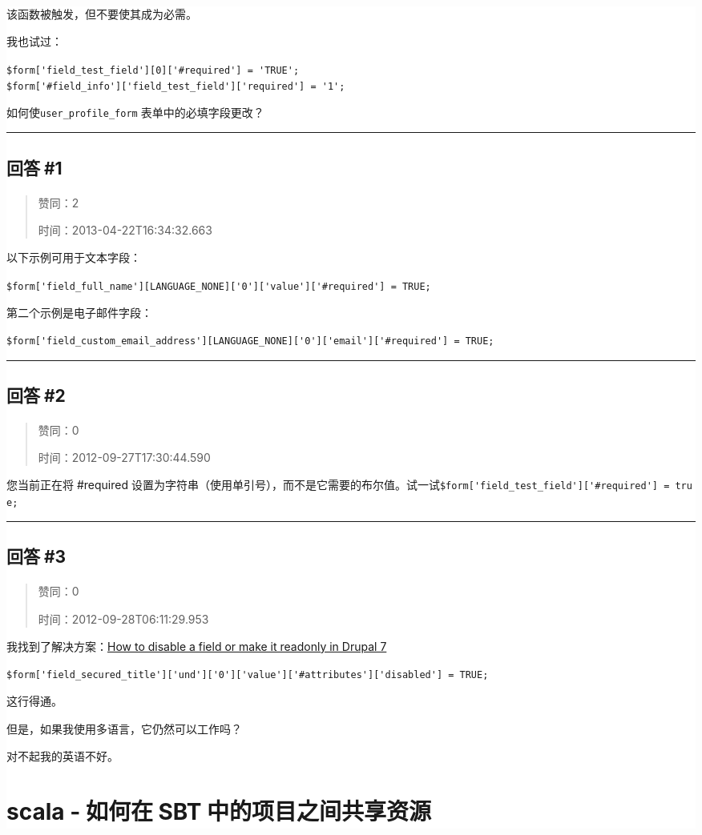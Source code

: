 该函数被触发，但不要使其成为必需。

我也试过：

```
$form['field_test_field'][0]['#required'] = 'TRUE';  
$form['#field_info']['field_test_field']['required'] = '1'; 
```

如何使`user_profile_form` 表单中的必填字段更改？

* * *

## 回答 #1

> 赞同：2
> 
> 时间：2013-04-22T16:34:32.663

以下示例可用于文本字段：

`$form['field_full_name'][LANGUAGE_NONE]['0']['value']['#required'] = TRUE;`

第二个示例是电子邮件字段：

`$form['field_custom_email_address'][LANGUAGE_NONE]['0']['email']['#required'] = TRUE;`

* * *

## 回答 #2

> 赞同：0
> 
> 时间：2012-09-27T17:30:44.590

您当前正在将 #required 设置为字符串（使用单引号），而不是它需要的布尔值。试一试`$form['field_test_field']['#required'] = true;`

* * *

## 回答 #3

> 赞同：0
> 
> 时间：2012-09-28T06:11:29.953

我找到了解决方案：[How to disable a field or make it readonly in Drupal 7](https://stackoverflow.com/questions/5399380/how-to-disable-a-field-or-make-it-readonly-in-drupal-7)

```
$form['field_secured_title']['und']['0']['value']['#attributes']['disabled'] = TRUE; 
```

这行得通。

但是，如果我使用多语言，它仍然可以工作吗？

对不起我的英语不好。

# scala - 如何在 SBT 中的项目之间共享资源

